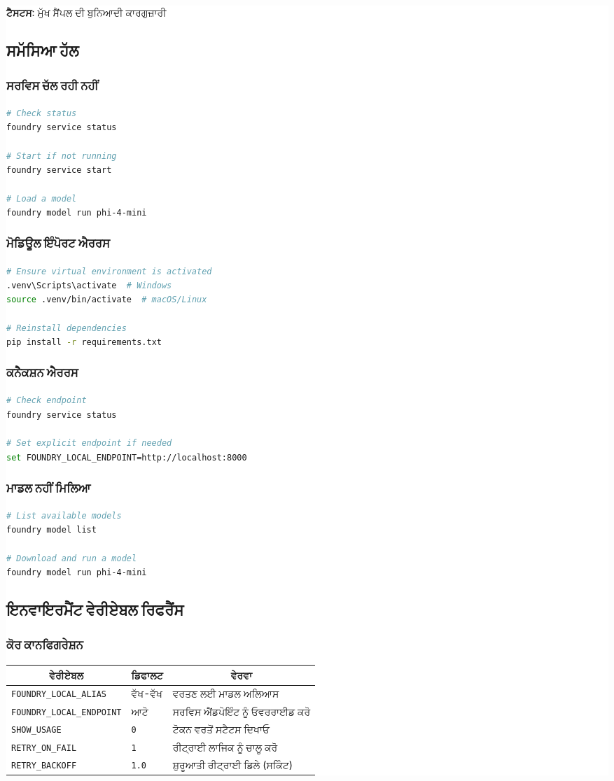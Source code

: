 **ਟੈਸਟਸ**: ਮੁੱਖ ਸੈਂਪਲ ਦੀ ਬੁਨਿਆਦੀ ਕਾਰਗੁਜ਼ਾਰੀ

## ਸਮੱਸਿਆ ਹੱਲ

### ਸਰਵਿਸ ਚੱਲ ਰਹੀ ਨਹੀਂ

```bash
# Check status
foundry service status

# Start if not running
foundry service start

# Load a model
foundry model run phi-4-mini
```

### ਮੋਡਿਊਲ ਇੰਪੋਰਟ ਐਰਰਸ

```bash
# Ensure virtual environment is activated
.venv\Scripts\activate  # Windows
source .venv/bin/activate  # macOS/Linux

# Reinstall dependencies
pip install -r requirements.txt
```

### ਕਨੈਕਸ਼ਨ ਐਰਰਸ

```bash
# Check endpoint
foundry service status

# Set explicit endpoint if needed
set FOUNDRY_LOCAL_ENDPOINT=http://localhost:8000
```

### ਮਾਡਲ ਨਹੀਂ ਮਿਲਿਆ

```bash
# List available models
foundry model list

# Download and run a model
foundry model run phi-4-mini
```

## ਇਨਵਾਇਰਮੈਂਟ ਵੇਰੀਏਬਲ ਰਿਫਰੈਂਸ

### ਕੋਰ ਕਾਨਫਿਗਰੇਸ਼ਨ
| ਵੇਰੀਏਬਲ | ਡਿਫਾਲਟ | ਵੇਰਵਾ |
|----------|---------|-------------|
| `FOUNDRY_LOCAL_ALIAS` | ਵੱਖ-ਵੱਖ | ਵਰਤਣ ਲਈ ਮਾਡਲ ਅਲਿਆਸ |
| `FOUNDRY_LOCAL_ENDPOINT` | ਆਟੋ | ਸਰਵਿਸ ਐਂਡਪੋਇੰਟ ਨੂੰ ਓਵਰਰਾਈਡ ਕਰੋ |
| `SHOW_USAGE` | `0` | ਟੋਕਨ ਵਰਤੋਂ ਸਟੈਟਸ ਦਿਖਾਓ |
| `RETRY_ON_FAIL` | `1` | ਰੀਟ੍ਰਾਈ ਲਾਜਿਕ ਨੂੰ ਚਾਲੂ ਕਰੋ |
| `RETRY_BACKOFF` | `1.0` | ਸ਼ੁਰੂਆਤੀ ਰੀਟ੍ਰਾਈ ਡਿਲੇ (ਸਕਿੰਟ) |
